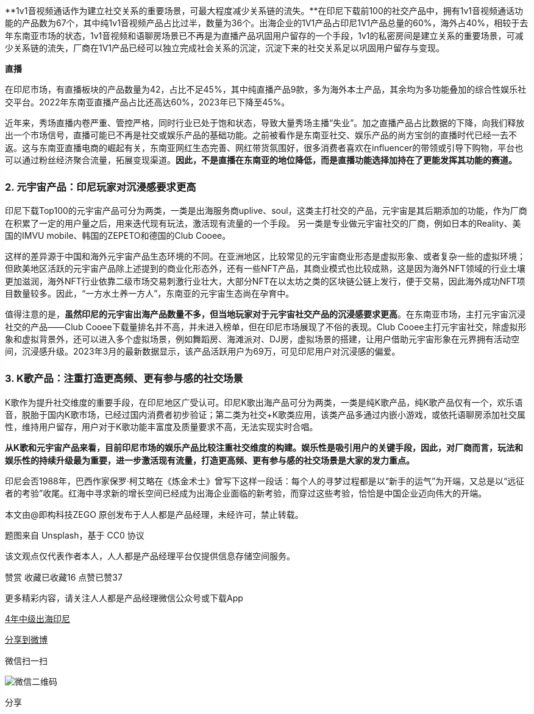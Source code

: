 **1v1音视频通话作为建立社交关系的重要场景，可最大程度减少关系链的流失。**在印尼下载前100的社交产品中，拥有1v1音视频通话功能的产品数为67个，其中纯1v1音视频产品占比过半，数量为36个。出海企业的1V1产品占印尼1V1产品总量的60%，海外占40%，相较于去年东南亚市场的状态，1v1音视频和语聊房场景已不再是为直播产品巩固用户留存的一个手段，1v1的私密房间是建立关系的重要场景，可减少关系链的流失，厂商在1V1产品已经可以独立完成社会关系的沉淀，沉淀下来的社交关系足以巩固用户留存与变现。

**直播**

在印尼市场，有直播板块的产品数量为42，占比不足45%，其中纯直播产品9款，多为海外本土产品，其余均为多功能叠加的综合性娱乐社交平台。2022年东南亚直播产品占比还高达60%，2023年已下降至45%。

近年来，秀场直播内卷严重、管控严格，同时行业已处于饱和状态，导致大量秀场主播“失业”。加之直播产品占比数据的下降，向我们释放出一个市场信号，直播可能已不再是社交或娱乐产品的基础功能。之前被看作是东南亚社交、娱乐产品的尚方宝剑的直播时代已经一去不返。这与东南亚直播电商的崛起有关，东南亚网红生态完善、网红带货氛围好，很多消费者喜欢在influencer的带领或引导下购物，平台也可以通过粉丝经济聚合流量，拓展变现渠道。**因此，不是直播在东南亚的地位降低，而是直播功能选择加持在了更能发挥其功能的赛道。**

### 2\. 元宇宙产品：印尼玩家对沉浸感要求更高

印尼下载Top100的元宇宙产品可分为两类，一类是出海服务商uplive、soul，这类主打社交的产品，元宇宙是其后期添加的功能，作为厂商在积累了一定的用户量之后，用来迭代现有玩法，激活现有流量的一个手段。 另一类是专业做元宇宙社交的厂商，例如日本的Reality、美国的IMVU mobile、韩国的ZEPETO和德国的Club Cooee。

这样的差异源于中国和海外元宇宙产品生态环境的不同。在亚洲地区，比较常见的元宇宙商业形态是虚拟形象、或者复杂一些的虚拟环境；但欧美地区活跃的元宇宙产品除上述提到的商业化形态外，还有一些NFT产品，其商业模式也比较成熟，这是因为海外NFT领域的行业土壤更加滋润，海外NFT行业依靠二级市场交易刺激行业壮大，大部分NFT在以太坊之类的区块链公链上发行，便于交易，因此海外成功NFT项目数量较多。因此，“一方水土养一方人”，东南亚的元宇宙生态尚在孕育中。

值得注意的是，**虽然印尼的元宇宙出海产品数量不多，但当地玩家对于元宇宙社交产品的沉浸感要求更高**。在东南亚市场，主打元宇宙沉浸社交的产品——Club Cooee下载量排名并不高，并未进入榜单，但在印尼市场展现了不俗的表现。Club Cooee主打元宇宙社交，除虚拟形象和虚拟背景外，还可以进入多个虚拟场景，例如舞蹈房、海滩派对、DJ房，虚拟场景的搭建，让用户借助元宇宙形象在元界拥有活动空间，沉浸感升级。2023年3月的最新数据显示，该产品活跃用户为69万，可见印尼用户对沉浸感的偏爱。

### 3\. K歌产品：注重打造更高频、更有参与感的社交场景

K歌作为提升社交维度的重要手段，在印尼地区广受认可。印尼K歌出海产品可分为两类，一类是纯K歌产品，纯K歌产品仅有一个，欢乐语音，脱胎于国内K歌市场，已经过国内消费者初步验证；第二类为社交+K歌类应用，该类产品多通过内嵌小游戏，或依托语聊房添加社交属性，维持用户留存，用户对于K歌功能丰富度及质量要求不高，无法实现实时合唱。

**从K歌和元宇宙产品来看，目前印尼市场的娱乐产品比较注重社交维度的构建。娱乐性是吸引用户的关键手段，因此，对厂商而言，玩法和娱乐性的持续升级最为重要，进一步激活现有流量，打造更高频、更有参与感的社交场景是大家的发力重点。**

印尼会否1988年，巴西作家保罗·柯艾略在《炼金术士》曾写下这样一段话：每个人的寻梦过程都是以“新手的运气”为开端，又总是以“远征者的考验”收尾。红海中寻求新的增长空间已经成为出海企业面临的新考验，而穿过这些考验，恰恰是中国企业迈向伟大的开端。

本文由@即构科技ZEGO 原创发布于人人都是产品经理，未经许可，禁止转载。

题图来自 Unsplash，基于 CC0 协议

该文观点仅代表作者本人，人人都是产品经理平台仅提供信息存储空间服务。

赞赏 收藏已收藏16 点赞已赞37

更多精彩内容，请关注人人都是产品经理微信公众号或下载App

[4年](https://www.woshipm.com/tag/4%e5%b9%b4)[中级](https://www.woshipm.com/tag/%e4%b8%ad%e7%ba%a7)[出海](https://www.woshipm.com/tag/%e5%87%ba%e6%b5%b7)[印尼](https://www.woshipm.com/tag/%e5%8d%b0%e5%b0%bc)

[分享到微博](https://service.weibo.com/share/share.php?appkey=2775287854&title=印尼泛娱乐出海产品分析&url=https://www.woshipm.com/chuangye/5838911.html&pic=https://image.woshipm.com/2023/04/14/653930e8-da8d-11ed-96fe-00163e0b5ff3.png)

微信扫一扫

![微信二维码](https://api.pwmqr.com/qrcode/create/?url=https://www.woshipm.com/chuangye/5838911.html)

分享